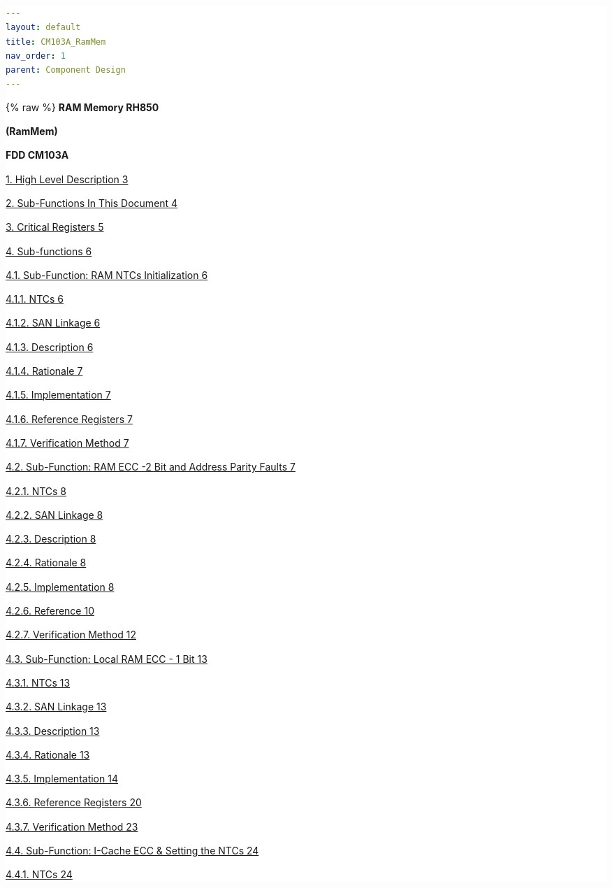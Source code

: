 ```yaml
---
layout: default
title: CM103A_RamMem
nav_order: 1
parent: Component Design
---
```

{% raw %}
**RAM Memory RH850**

**(RamMem)**

**FDD CM103A**

[1. High Level Description 3](#high-level-description)

[2. Sub-Functions In This Document 4](#sub-functions-in-this-document)

[3. Critical Registers 5](#critical-registers)

[4. Sub-functions 6](#sub-functions)

[4.1. Sub-Function: RAM NTCs Initialization
6](#sub-function-ram-ntcs-initialization)

[4.1.1. NTCs 6](#ntcs)

[4.1.2. SAN Linkage 6](#san-linkage)

[4.1.3. Description 6](#description)

[4.1.4. Rationale 7](#rationale)

[4.1.5. Implementation 7](#implementation)

[4.1.6. Reference Registers 7](#reference-registers)

[4.1.7. Verification Method 7](#verification-method)

[4.2. Sub-Function: RAM ECC -2 Bit and Address Parity Faults
7](#sub-function-ram-ecc--2-bit-and-address-parity-faults)

[4.2.1. NTCs 8](#ntcs-1)

[4.2.2. SAN Linkage 8](#san-linkage-1)

[4.2.3. Description 8](#description-1)

[4.2.4. Rationale 8](#rationale-1)

[4.2.5. Implementation 8](#__RefHeading___Toc451438549)

[4.2.6. Reference 10](#reference)

[4.2.7. Verification Method 12](#verification-method-1)

[4.3. Sub-Function: Local RAM ECC - 1 Bit
13](#sub-function-local-ram-ecc---1-bit)

[4.3.1. NTCs 13](#ntcs-2)

[4.3.2. SAN Linkage 13](#san-linkage-2)

[4.3.3. Description 13](#description-2)

[4.3.4. Rationale 13](#rationale-2)

[4.3.5. Implementation 14](#implementation-1)

[4.3.6. Reference Registers 20](#reference-registers-1)

[4.3.7. Verification Method 23](#verification-method-2)

[4.4. Sub-Function: I-Cache ECC & Setting the NTCs
24](#sub-function-i-cache-ecc-setting-the-ntcs)

[4.4.1. NTCs 24](#ntcs-3)